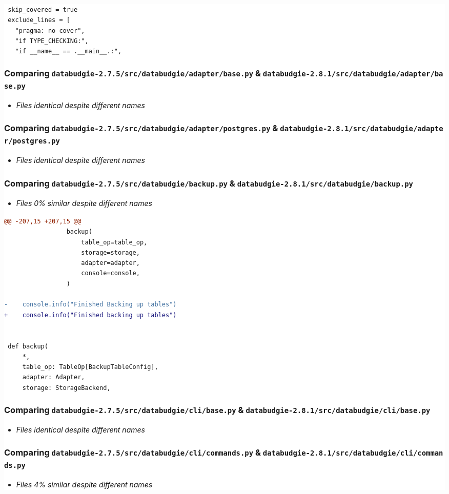 ```
 skip_covered = true
 exclude_lines = [
   "pragma: no cover",
   "if TYPE_CHECKING:",
   "if __name__ == .__main__.:",
```

### Comparing `databudgie-2.7.5/src/databudgie/adapter/base.py` & `databudgie-2.8.1/src/databudgie/adapter/base.py`

 * *Files identical despite different names*

### Comparing `databudgie-2.7.5/src/databudgie/adapter/postgres.py` & `databudgie-2.8.1/src/databudgie/adapter/postgres.py`

 * *Files identical despite different names*

### Comparing `databudgie-2.7.5/src/databudgie/backup.py` & `databudgie-2.8.1/src/databudgie/backup.py`

 * *Files 0% similar despite different names*

```diff
@@ -207,15 +207,15 @@
                 backup(
                     table_op=table_op,
                     storage=storage,
                     adapter=adapter,
                     console=console,
                 )
 
-    console.info("Finished Backing up tables")
+    console.info("Finished backing up tables")
 
 
 def backup(
     *,
     table_op: TableOp[BackupTableConfig],
     adapter: Adapter,
     storage: StorageBackend,
```

### Comparing `databudgie-2.7.5/src/databudgie/cli/base.py` & `databudgie-2.8.1/src/databudgie/cli/base.py`

 * *Files identical despite different names*

### Comparing `databudgie-2.7.5/src/databudgie/cli/commands.py` & `databudgie-2.8.1/src/databudgie/cli/commands.py`

 * *Files 4% similar despite different names*
